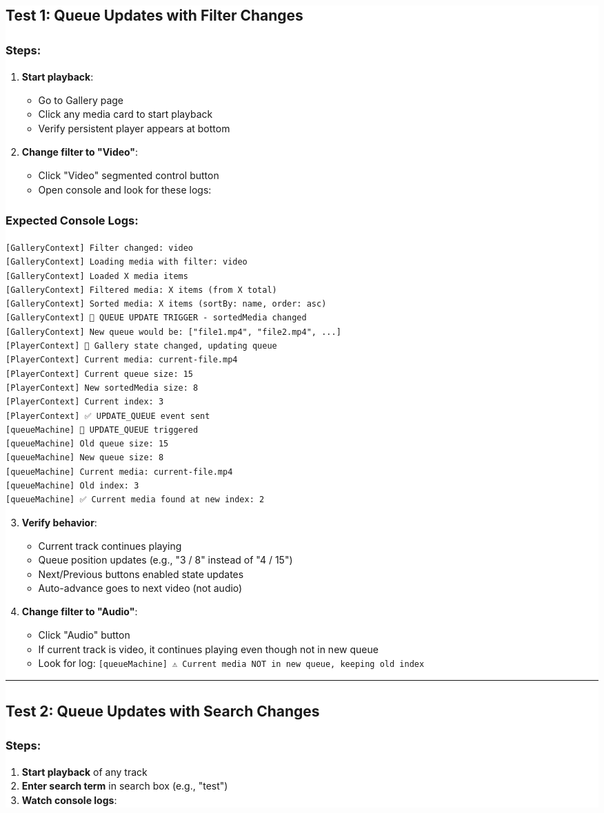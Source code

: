 ## Test 1: Queue Updates with Filter Changes

### Steps:
1. **Start playback**:
   - Go to Gallery page
   - Click any media card to start playback
   - Verify persistent player appears at bottom

2. **Change filter to "Video"**:
   - Click "Video" segmented control button
   - Open console and look for these logs:

### Expected Console Logs:

```
[GalleryContext] Filter changed: video
[GalleryContext] Loading media with filter: video
[GalleryContext] Loaded X media items
[GalleryContext] Filtered media: X items (from X total)
[GalleryContext] Sorted media: X items (sortBy: name, order: asc)
[GalleryContext] 🔄 QUEUE UPDATE TRIGGER - sortedMedia changed
[GalleryContext] New queue would be: ["file1.mp4", "file2.mp4", ...]
[PlayerContext] 🔄 Gallery state changed, updating queue
[PlayerContext] Current media: current-file.mp4
[PlayerContext] Current queue size: 15
[PlayerContext] New sortedMedia size: 8
[PlayerContext] Current index: 3
[PlayerContext] ✅ UPDATE_QUEUE event sent
[queueMachine] 🔄 UPDATE_QUEUE triggered
[queueMachine] Old queue size: 15
[queueMachine] New queue size: 8
[queueMachine] Current media: current-file.mp4
[queueMachine] Old index: 3
[queueMachine] ✅ Current media found at new index: 2
```

3. **Verify behavior**:
   - Current track continues playing
   - Queue position updates (e.g., "3 / 8" instead of "4 / 15")
   - Next/Previous buttons enabled state updates
   - Auto-advance goes to next video (not audio)

4. **Change filter to "Audio"**:
   - Click "Audio" button
   - If current track is video, it continues playing even though not in new queue
   - Look for log: `[queueMachine] ⚠️ Current media NOT in new queue, keeping old index`

---

## Test 2: Queue Updates with Search Changes

### Steps:
1. **Start playback** of any track
2. **Enter search term** in search box (e.g., "test")
3. **Watch console logs**:
